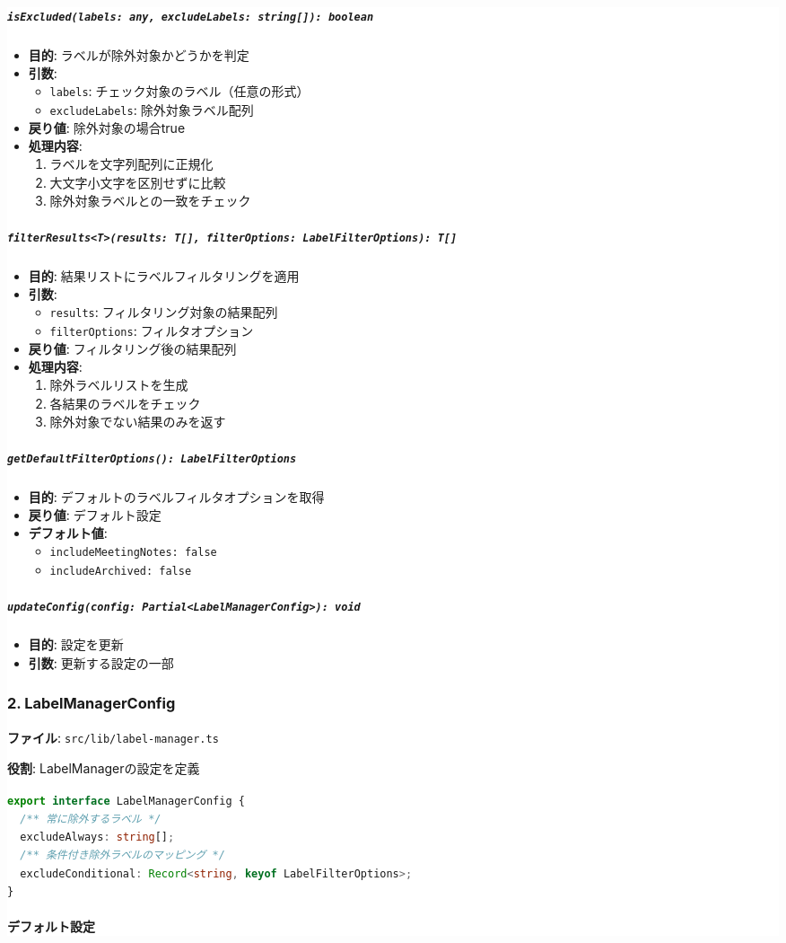 ##### `isExcluded(labels: any, excludeLabels: string[]): boolean`
- **目的**: ラベルが除外対象かどうかを判定
- **引数**: 
  - `labels`: チェック対象のラベル（任意の形式）
  - `excludeLabels`: 除外対象ラベル配列
- **戻り値**: 除外対象の場合true
- **処理内容**:
  1. ラベルを文字列配列に正規化
  2. 大文字小文字を区別せずに比較
  3. 除外対象ラベルとの一致をチェック

##### `filterResults<T>(results: T[], filterOptions: LabelFilterOptions): T[]`
- **目的**: 結果リストにラベルフィルタリングを適用
- **引数**:
  - `results`: フィルタリング対象の結果配列
  - `filterOptions`: フィルタオプション
- **戻り値**: フィルタリング後の結果配列
- **処理内容**:
  1. 除外ラベルリストを生成
  2. 各結果のラベルをチェック
  3. 除外対象でない結果のみを返す

##### `getDefaultFilterOptions(): LabelFilterOptions`
- **目的**: デフォルトのラベルフィルタオプションを取得
- **戻り値**: デフォルト設定
- **デフォルト値**:
  - `includeMeetingNotes: false`
  - `includeArchived: false`

##### `updateConfig(config: Partial<LabelManagerConfig>): void`
- **目的**: 設定を更新
- **引数**: 更新する設定の一部

### 2. LabelManagerConfig

**ファイル**: `src/lib/label-manager.ts`

**役割**: LabelManagerの設定を定義

```typescript
export interface LabelManagerConfig {
  /** 常に除外するラベル */
  excludeAlways: string[];
  /** 条件付き除外ラベルのマッピング */
  excludeConditional: Record<string, keyof LabelFilterOptions>;
}
```

#### デフォルト設定
